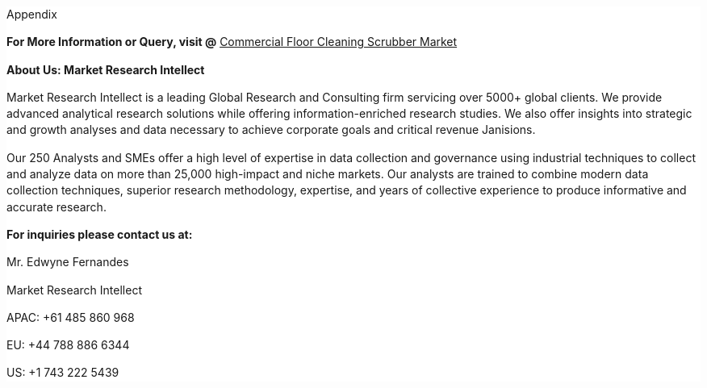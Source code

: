 Appendix</span></em></p><p><span class="font-[700]"><strong>For More Information or Query, visit&nbsp;@</strong>&nbsp;</span><span class="font-[700]"><a href="https://www.marketresearchintellect.com/product/commercial-floor-cleaning-scrubber-market/?utm_source=Linkedin&utm_medium=815" target="_blank" data-tracking-control-name="article-ssr-frontend-pulse_little-text-block" data-tracking-will-navigate="" data-test-link="">Commercial Floor Cleaning Scrubber Market</a></span></p><p><strong><span class="font-[700]">About Us: Market Research Intellect</span></strong></p><p><span class="">Market Research Intellect is a leading Global Research and Consulting firm servicing over 5000+ global clients. We provide advanced analytical research solutions while offering information-enriched research studies.&nbsp;</span>We also offer insights into strategic and growth analyses and data necessary to achieve corporate goals and critical revenue Janisions.</p><p><span class="">Our 250 Analysts and SMEs offer a high level of expertise in data collection and governance using industrial techniques to collect and analyze data on more than 25,000 high-impact and niche markets. Our analysts are trained to combine modern data collection techniques, superior research methodology, expertise, and years of collective experience to produce informative and accurate research.</span></p><p><strong>For inquiries please contact us at:</strong></p><p>Mr. Edwyne Fernandes</p><p>Market Research Intellect</p><p>APAC: +61 485 860 968</p><p>EU: +44 788 886 6344</p><p>US: +1 743 222 5439</p>
